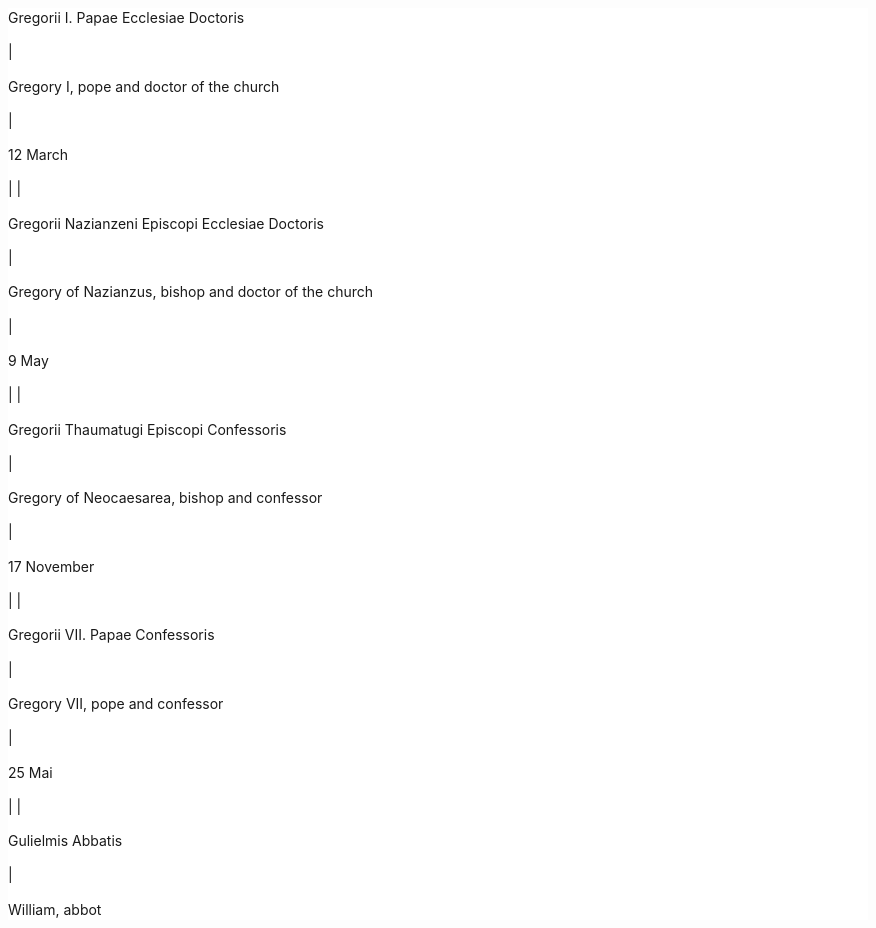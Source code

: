 Gregorii I. Papae Ecclesiae Doctoris

 |

Gregory I, pope and doctor of the church

 |

12 March

 | |

Gregorii Nazianzeni Episcopi Ecclesiae Doctoris

 |

Gregory of Nazianzus, bishop and doctor of the church

 |

9 May

 | |

Gregorii Thaumatugi Episcopi Confessoris

 |

Gregory of Neocaesarea, bishop and confessor

 |

17 November

 | |

Gregorii VII. Papae Confessoris

 |

Gregory VII, pope and confessor

 |

25 Mai

 | |

Gulielmis Abbatis

 |

William, abbot

